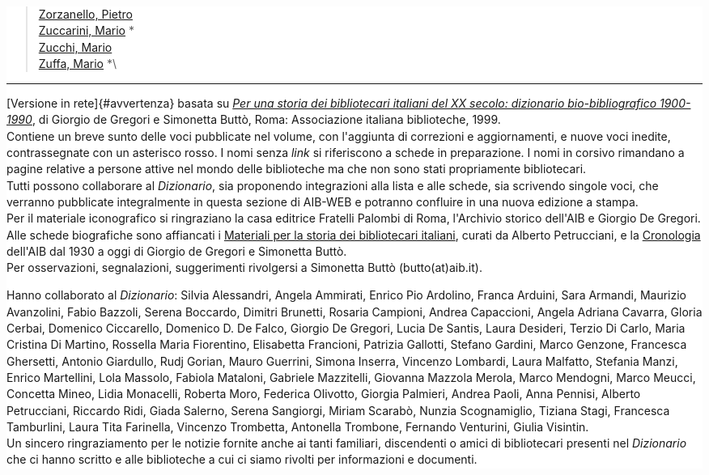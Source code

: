 > [Zorzanello, Pietro](zorzanello.htm)\
> [Zuccarini, Mario](zuccarini.htm) \*\
> [Zucchi, Mario](zucchi.htm)\
> [Zuffa, Mario](zuffa.htm) \*\

------------------------------------------------------------------------

[Versione in rete]{#avvertenza} basata su [*Per una storia dei
bibliotecari italiani del XX secolo: dizionario bio-bibliografico
1900-1990*](/negozio-aib/pubblicazioni/per-una-storia-dei-bibliotecari-italiani-del-xx-secolo/),
di Giorgio de Gregori e Simonetta Buttò, Roma: Associazione italiana
biblioteche, 1999.\
Contiene un breve sunto delle voci pubblicate nel volume, con
l\'aggiunta di correzioni e aggiornamenti, e nuove voci inedite,
contrassegnate con un asterisco rosso. I nomi senza *link* si
riferiscono a schede in preparazione. I nomi in corsivo rimandano a
pagine relative a persone attive nel mondo delle biblioteche ma che non
sono stati propriamente bibliotecari.\
Tutti possono collaborare al *Dizionario*, sia proponendo integrazioni
alla lista e alle schede, sia scrivendo singole voci, che verranno
pubblicate integralmente in questa sezione di AIB-WEB e potranno
confluire in una nuova edizione a stampa.\
Per il materiale iconografico si ringraziano la casa editrice Fratelli
Palombi di Roma, l\'Archivio storico dell\'AIB e Giorgio De Gregori.\
Alle schede biografiche sono affiancati i [Materiali per la storia dei
bibliotecari italiani](/aib/stor/stor.htm), curati da Alberto
Petrucciani, e la [Cronologia](/aib/cen/crono.htm) dell\'AIB dal 1930 a
oggi di Giorgio de Gregori e Simonetta Buttò.\
Per osservazioni, segnalazioni, suggerimenti rivolgersi a Simonetta
Buttò (butto(at)aib.it).

Hanno collaborato al *Dizionario*: Silvia Alessandri, Angela Ammirati,
Enrico Pio Ardolino, Franca Arduini, Sara Armandi, Maurizio Avanzolini,
Fabio Bazzoli, Serena Boccardo, Dimitri Brunetti, Rosaria Campioni,
Andrea Capaccioni, Angela Adriana Cavarra, Gloria Cerbai, Domenico
Ciccarello, Domenico D. De Falco, Giorgio De Gregori, Lucia De Santis,
Laura Desideri, Terzio Di Carlo, Maria Cristina Di Martino, Rossella
Maria Fiorentino, Elisabetta Francioni, Patrizia Gallotti, Stefano
Gardini, Marco Genzone, Francesca Ghersetti, Antonio Giardullo, Rudj
Gorian, Mauro Guerrini, Simona Inserra, Vincenzo Lombardi, Laura
Malfatto, Stefania Manzi, Enrico Martellini, Lola Massolo, Fabiola
Mataloni, Gabriele Mazzitelli, Giovanna Mazzola Merola, Marco Mendogni,
Marco Meucci, Concetta Mineo, Lidia Monacelli, Roberta Moro, Federica
Olivotto, Giorgia Palmieri, Andrea Paoli, Anna Pennisi, Alberto
Petrucciani, Riccardo Ridi, Giada Salerno, Serena Sangiorgi, Miriam
Scarabò, Nunzia Scognamiglio, Tiziana Stagi, Francesca Tamburlini, Laura
Tita Farinella, Vincenzo Trombetta, Antonella Trombone, Fernando
Venturini, Giulia Visintin.\
Un sincero ringraziamento per le notizie fornite anche ai tanti
familiari, discendenti o amici di bibliotecari presenti nel *Dizionario*
che ci hanno scritto e alle biblioteche a cui ci siamo rivolti per
informazioni e documenti.
